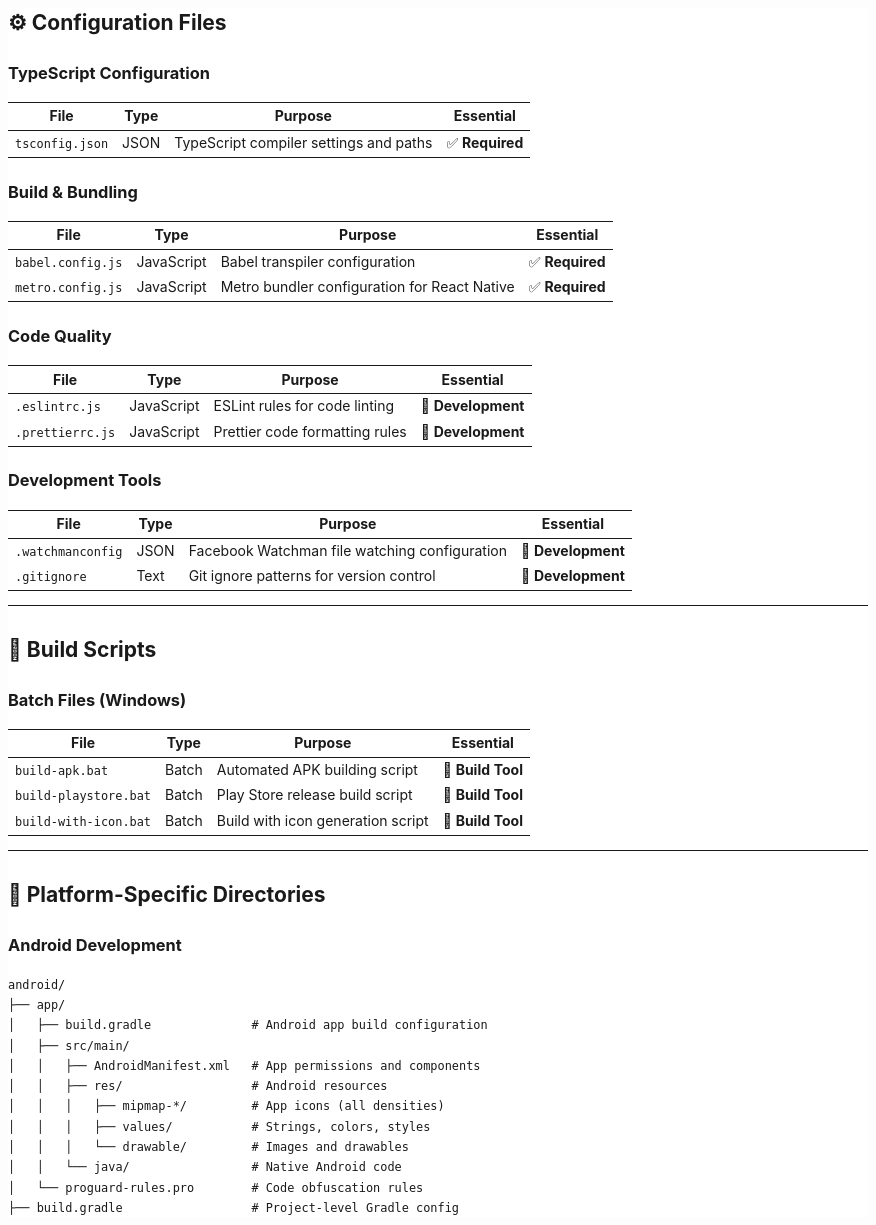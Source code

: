 ## ⚙️ Configuration Files

### **TypeScript Configuration**
| File | Type | Purpose | Essential |
|------|------|---------|-----------|
| `tsconfig.json` | JSON | TypeScript compiler settings and paths | ✅ **Required** |

### **Build & Bundling**
| File | Type | Purpose | Essential |
|------|------|---------|-----------|
| `babel.config.js` | JavaScript | Babel transpiler configuration | ✅ **Required** |
| `metro.config.js` | JavaScript | Metro bundler configuration for React Native | ✅ **Required** |

### **Code Quality**
| File | Type | Purpose | Essential |
|------|------|---------|-----------|
| `.eslintrc.js` | JavaScript | ESLint rules for code linting | 🔧 **Development** |
| `.prettierrc.js` | JavaScript | Prettier code formatting rules | 🔧 **Development** |

### **Development Tools**
| File | Type | Purpose | Essential |
|------|------|---------|-----------|
| `.watchmanconfig` | JSON | Facebook Watchman file watching configuration | 🔧 **Development** |
| `.gitignore` | Text | Git ignore patterns for version control | 🔧 **Development** |

---

## 🔨 Build Scripts

### **Batch Files (Windows)**
| File | Type | Purpose | Essential |
|------|------|---------|-----------|
| `build-apk.bat` | Batch | Automated APK building script | 🚀 **Build Tool** |
| `build-playstore.bat` | Batch | Play Store release build script | 🚀 **Build Tool** |
| `build-with-icon.bat` | Batch | Build with icon generation script | 🚀 **Build Tool** |

---

## 📱 Platform-Specific Directories

### **Android Development**
```
android/
├── app/
│   ├── build.gradle              # Android app build configuration
│   ├── src/main/
│   │   ├── AndroidManifest.xml   # App permissions and components
│   │   ├── res/                  # Android resources
│   │   │   ├── mipmap-*/         # App icons (all densities)
│   │   │   ├── values/           # Strings, colors, styles
│   │   │   └── drawable/         # Images and drawables
│   │   └── java/                 # Native Android code
│   └── proguard-rules.pro        # Code obfuscation rules
├── build.gradle                  # Project-level Gradle config
```